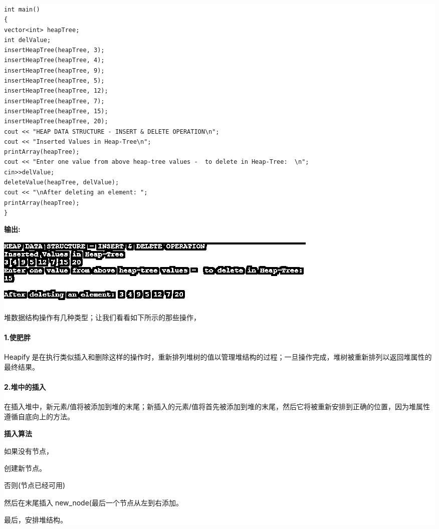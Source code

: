 ```
int main()
{
vector<int> heapTree;
int delValue;
insertHeapTree(heapTree, 3);
insertHeapTree(heapTree, 4);
insertHeapTree(heapTree, 9);
insertHeapTree(heapTree, 5);
insertHeapTree(heapTree, 12);
insertHeapTree(heapTree, 7);
insertHeapTree(heapTree, 15);
insertHeapTree(heapTree, 20);
cout << "HEAP DATA STRUCTURE - INSERT & DELETE OPERATION\n";
cout << "Inserted Values in Heap-Tree\n";
printArray(heapTree);
cout << "Enter one value from above heap-tree values -  to delete in Heap-Tree:  \n";
cin>>delValue;
deleteValue(heapTree, delValue);
cout << "\nAfter deleting an element: ";
printArray(heapTree);
}
```

**输出:**

![Heap data structure C++ output 2](img/713d04cf5b618f1d304db104d87a2232.png)



堆数据结构操作有几种类型；让我们看看如下所示的那些操作，

#### 1.使肥胖

Heapify 是在执行类似插入和删除这样的操作时，重新排列堆树的值以管理堆结构的过程；一旦操作完成，堆树被重新排列以返回堆属性的最终结果。

#### 2.堆中的插入

在插入堆中，新元素/值将被添加到堆的末尾；新插入的元素/值将首先被添加到堆的末尾，然后它将被重新安排到正确的位置，因为堆属性遵循自底向上的方法。

**插入算法**

如果没有节点，

创建新节点。

否则(节点已经可用)

然后在末尾插入 new_node(最后一个节点从左到右添加。

最后，安排堆结构。
